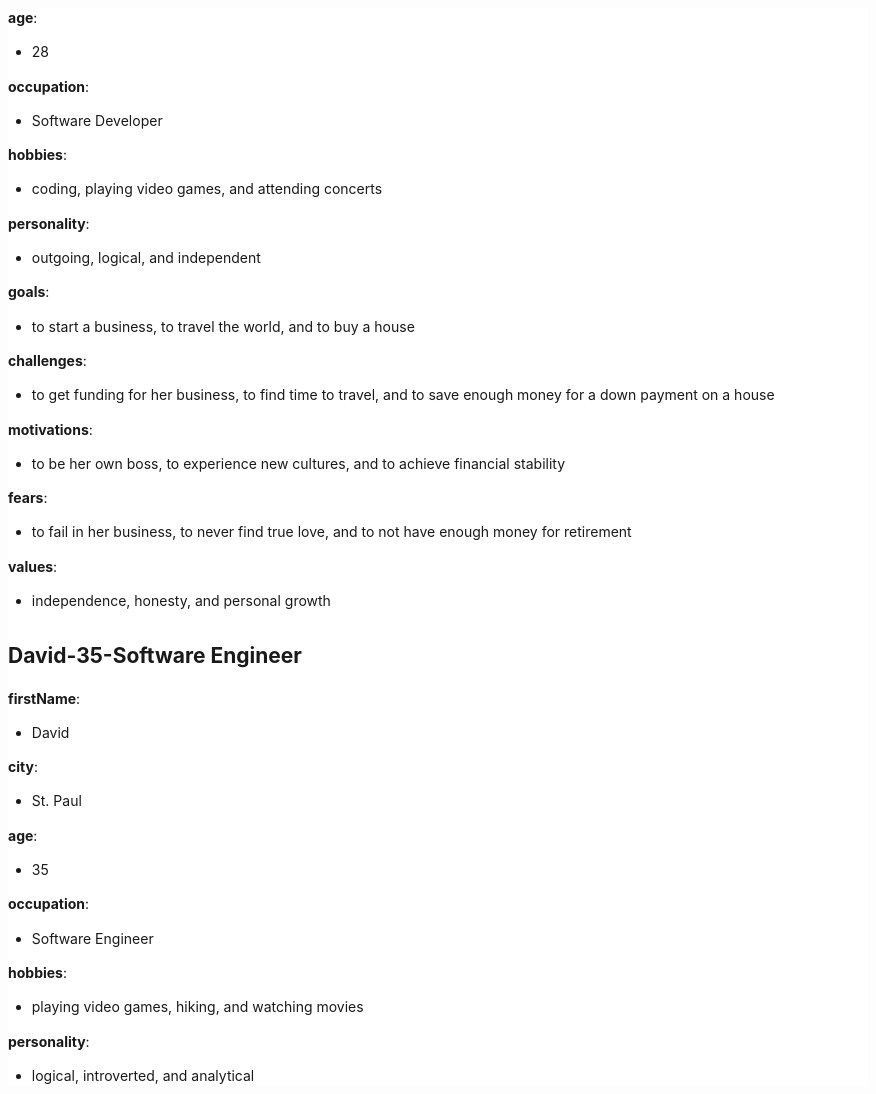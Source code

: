 **age**: 

- 28

**occupation**: 

- Software Developer

**hobbies**: 

- coding, playing video games, and attending concerts

**personality**: 

- outgoing, logical, and independent

**goals**: 

- to start a business, to travel the world, and to buy a house

**challenges**: 

- to get funding for her business, to find time to travel, and to save enough money for a down payment on a house

**motivations**: 

- to be her own boss, to experience new cultures, and to achieve financial stability

**fears**: 

- to fail in her business, to never find true love, and to not have enough money for retirement

**values**: 

- independence, honesty, and personal growth



## David-35-Software Engineer

**firstName**: 

- David

**city**: 

- St. Paul

**age**: 

- 35

**occupation**: 

- Software Engineer

**hobbies**: 

- playing video games, hiking, and watching movies

**personality**: 

- logical, introverted, and analytical
